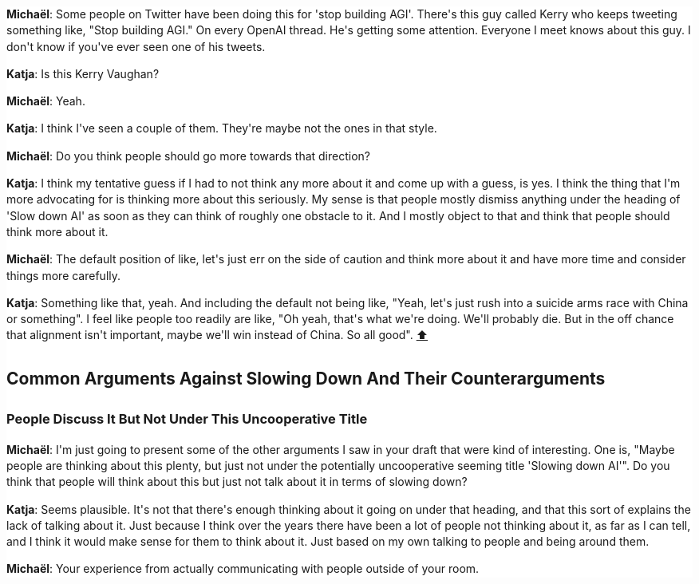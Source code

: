 **Michaël**:
Some people on Twitter have been doing this for 'stop building AGI'. There's this guy called Kerry who keeps tweeting something like, "Stop building AGI." On every OpenAI thread. He's getting some attention. Everyone I meet knows about this guy. I don't know if you've ever seen one of his tweets.

**Katja**:
Is this Kerry Vaughan?

**Michaël**:
Yeah.

**Katja**:
I think I've seen a couple of them. They're maybe not the ones in that style.

**Michaël**:
Do you think people should go more towards that direction?

**Katja**:
I think my tentative guess if I had to not think any more about it and come up with a guess, is yes. I think the thing that I'm more advocating for is thinking more about this seriously. My sense is that people mostly dismiss anything under the heading of 'Slow down AI' as soon as they can think of roughly one obstacle to it. And I mostly object to that and think that people should think more about it.

**Michaël**:
The default position of like, let's just err on the side of caution and think more about it and have more time and consider things more carefully.

**Katja**:
Something like that, yeah. And including the default not being like, "Yeah, let's just rush into a suicide arms race with China or something". I feel like people too readily are like, "Oh yeah, that's what we're doing. We'll probably die. But in the off chance that alignment isn't important, maybe we'll win instead of China. So all good".
<a href="#outline">⬆</a>

## Common Arguments Against Slowing Down And Their Counterarguments

### People Discuss It But Not Under This Uncooperative Title

**Michaël**:
I'm just going to present some of the other arguments I saw in your draft that were kind of interesting. One is, "Maybe people are thinking about this plenty, but just not under the potentially uncooperative seeming title 'Slowing down AI'". Do you think that people will think about this but just not talk about it in terms of slowing down?

**Katja**:
Seems plausible. It's not that there's enough thinking about it going on under that heading, and that this sort of explains the lack of talking about it. Just because I think over the years there have been a lot of people not thinking about it, as far as I can tell, and I think it would make sense for them to think about it. Just based on my own talking to people and being around them.

**Michaël**:
Your experience from actually communicating with people outside of your room.
